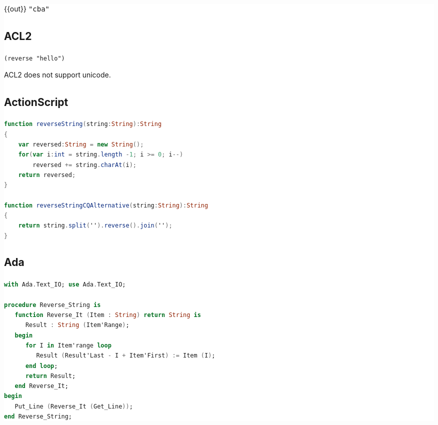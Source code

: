{{out}}
 <tt>"cba"</tt>


## ACL2


```Lisp
(reverse "hello")
```


ACL2 does not support unicode.


## ActionScript


```ActionScript
function reverseString(string:String):String
{
	var reversed:String = new String();
	for(var i:int = string.length -1; i >= 0; i--)
		reversed += string.charAt(i);
	return reversed;
}

function reverseStringCQAlternative(string:String):String
{
	return string.split('').reverse().join('');
}
```



## Ada


```ada
with Ada.Text_IO; use Ada.Text_IO;

procedure Reverse_String is
   function Reverse_It (Item : String) return String is
      Result : String (Item'Range);
   begin
      for I in Item'range loop
         Result (Result'Last - I + Item'First) := Item (I);
      end loop;
      return Result;
   end Reverse_It;
begin
   Put_Line (Reverse_It (Get_Line));
end Reverse_String;
```


